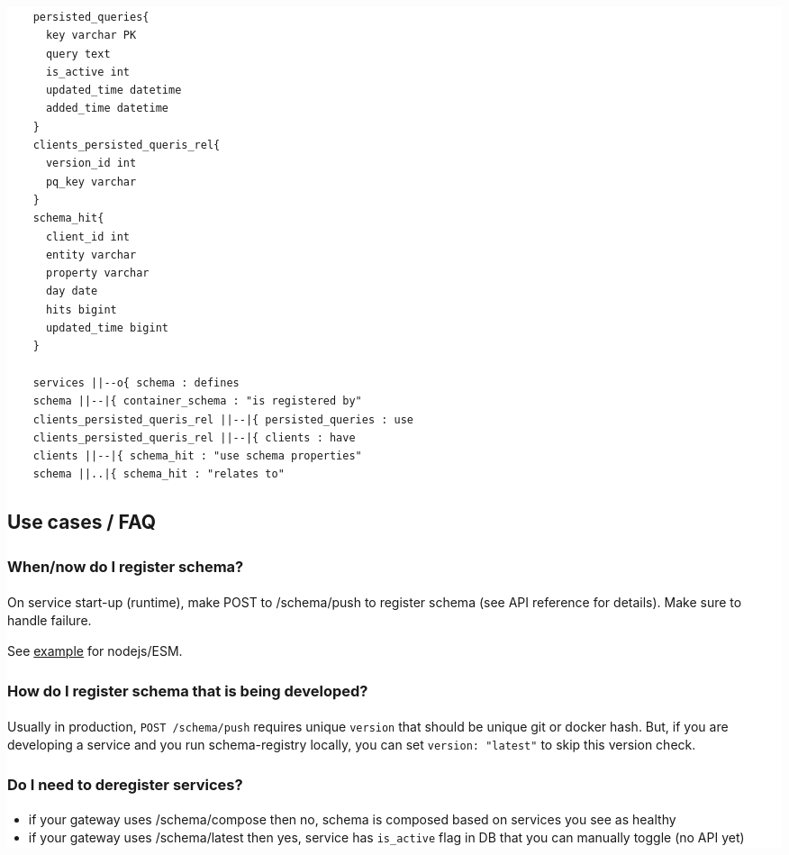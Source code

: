 ```mermaid
    persisted_queries{
      key varchar PK
      query text
      is_active int
      updated_time datetime
      added_time datetime
    }
    clients_persisted_queris_rel{
      version_id int
      pq_key varchar
    }
    schema_hit{
      client_id int
      entity varchar
      property varchar
      day date
      hits bigint
      updated_time bigint
    }

    services ||--o{ schema : defines
    schema ||--|{ container_schema : "is registered by"
    clients_persisted_queris_rel ||--|{ persisted_queries : use
    clients_persisted_queris_rel ||--|{ clients : have
    clients ||--|{ schema_hit : "use schema properties"
    schema ||..|{ schema_hit : "relates to"

```

## Use cases / FAQ

### When/now do I register schema?

On service start-up (runtime), make POST to /schema/push to register schema (see API reference for details).
Make sure to handle failure.

See [example](examples/schema_registration_client/index.js) for nodejs/ESM.

### How do I register schema that is being developed?

Usually in production, `POST /schema/push` requires unique `version` that should be unique git or docker hash.
But, if you are developing a service and you run schema-registry locally, you can set `version: "latest"` to skip this version check.

### Do I need to deregister services?

- if your gateway uses /schema/compose then no, schema is composed based on services you see as healthy
- if your gateway uses /schema/latest then yes, service has `is_active` flag in DB that you can manually toggle (no API yet)
